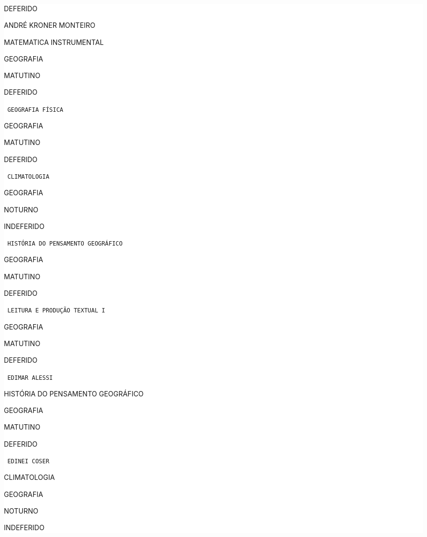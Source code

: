    DEFERIDO

      

  

 ANDRÉ KRONER MONTEIRO

   MATEMATICA INSTRUMENTAL

   GEOGRAFIA

   MATUTINO

   DEFERIDO

     GEOGRAFIA FÍSICA

   GEOGRAFIA

   MATUTINO

   DEFERIDO

     CLIMATOLOGIA

   GEOGRAFIA

   NOTURNO

   INDEFERIDO

     HISTÓRIA DO PENSAMENTO GEOGRÁFICO

   GEOGRAFIA

   MATUTINO

   DEFERIDO

     LEITURA E PRODUÇÃO TEXTUAL I

   GEOGRAFIA

   MATUTINO

   DEFERIDO

     EDIMAR ALESSI

   HISTÓRIA DO PENSAMENTO GEOGRÁFICO

   GEOGRAFIA

   MATUTINO

   DEFERIDO

     EDINEI COSER

   CLIMATOLOGIA

   GEOGRAFIA

   NOTURNO

   INDEFERIDO
